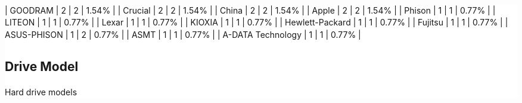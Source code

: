 | GOODRAM             | 2         | 2      | 1.54%   |
| Crucial             | 2         | 2      | 1.54%   |
| China               | 2         | 2      | 1.54%   |
| Apple               | 2         | 2      | 1.54%   |
| Phison              | 1         | 1      | 0.77%   |
| LITEON              | 1         | 1      | 0.77%   |
| Lexar               | 1         | 1      | 0.77%   |
| KIOXIA              | 1         | 1      | 0.77%   |
| Hewlett-Packard     | 1         | 1      | 0.77%   |
| Fujitsu             | 1         | 1      | 0.77%   |
| ASUS-PHISON         | 1         | 2      | 0.77%   |
| ASMT                | 1         | 1      | 0.77%   |
| A-DATA Technology   | 1         | 1      | 0.77%   |

Drive Model
-----------

Hard drive models

